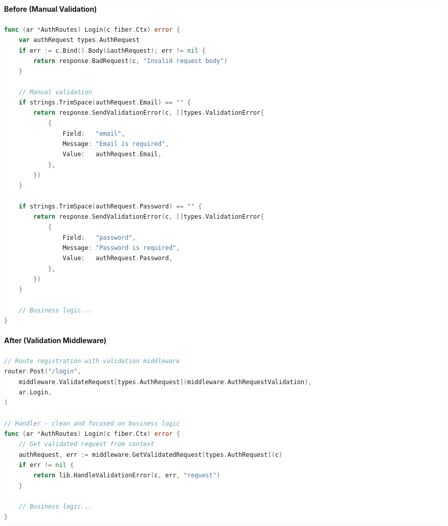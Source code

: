#### Before (Manual Validation)

```go
func (ar *AuthRoutes) Login(c fiber.Ctx) error {
    var authRequest types.AuthRequest
    if err := c.Bind().Body(&authRequest); err != nil {
        return response.BadRequest(c, "Invalid request body")
    }

    // Manual validation
    if strings.TrimSpace(authRequest.Email) == "" {
        return response.SendValidationError(c, []types.ValidationError{
            {
                Field:   "email",
                Message: "Email is required",
                Value:   authRequest.Email,
            },
        })
    }

    if strings.TrimSpace(authRequest.Password) == "" {
        return response.SendValidationError(c, []types.ValidationError{
            {
                Field:   "password",
                Message: "Password is required",
                Value:   authRequest.Password,
            },
        })
    }

    // Business logic...
}
```

#### After (Validation Middleware)

```go
// Route registration with validation middleware
router.Post("/login",
    middleware.ValidateRequest[types.AuthRequest](middleware.AuthRequestValidation),
    ar.Login,
)

// Handler - clean and focused on business logic
func (ar *AuthRoutes) Login(c fiber.Ctx) error {
    // Get validated request from context
    authRequest, err := middleware.GetValidatedRequest[types.AuthRequest](c)
    if err != nil {
        return lib.HandleValidationError(c, err, "request")
    }

    // Business logic...
}
```
